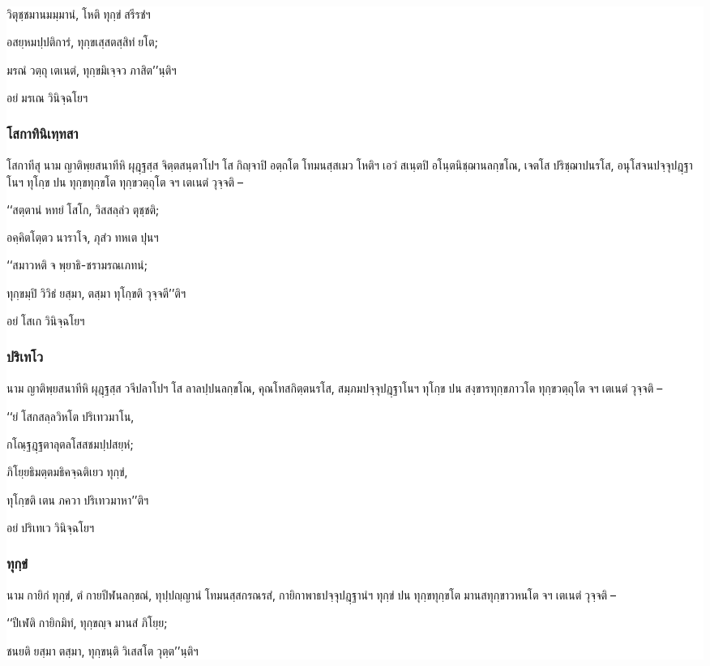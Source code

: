 วิตุชฺชมานมมฺมานํ, โหติ ทุกฺขํ สรีรชํฯ  
</p>
  
<p>
อสยฺหมปฺปติการํ, ทุกฺขเสฺสตสฺสิทํ ยโต;  
  
มรณํ วตฺถุ เตเนตํ, ทุกฺขมิเจฺจว ภาสิต’’นฺติฯ  
</p>
  
อยํ มรเณ วินิจฺฉโยฯ  
</p>
  
<h3>โสกาทินิเทฺทสา</h3>
<p> โสกาทีสุ    นาม ญาติพฺยสนาทีหิ ผุฎฺฐสฺส จิตฺตสนฺตาโปฯ โส กิญฺจาปิ อตฺถโต โทมนสฺสเมว โหติฯ เอวํ สเนฺตปิ อโนฺตนิชฺฌานลกฺขโณ, เจตโส ปริชฺฌาปนรโส, อนุโสจนปจฺจุปฎฺฐาโนฯ ทุโกฺข ปน ทุกฺขทุกฺขโต ทุกฺขวตฺถุโต จฯ เตเนตํ วุจฺจติ –</p>


<p>
‘‘สตฺตานํ หทยํ โสโก, วิสสลฺลํว ตุชฺชติ;  
  
อคฺคิตโตฺตว นาราโจ, ภุสํว ทหเต ปุนฯ  
</p>
  
<p>
‘‘สมาวหติ จ พฺยาธิ-ชรามรณเภทนํ;  
  
ทุกฺขมฺปิ วิวิธํ ยสฺมา, ตสฺมา ทุโกฺขติ วุจฺจตี’’ติฯ  
</p>
  
อยํ โสเก วินิจฺฉโยฯ  
</p>
  
<h3>ปริเทโว</h3>
<p>  นาม ญาติพฺยสนาทีหิ ผุฎฺฐสฺส วจีปลาโปฯ โส ลาลปฺปนลกฺขโณ, คุณโทสกิตฺตนรโส, สมฺภมปจฺจุปฎฺฐาโนฯ ทุโกฺข ปน สงฺขารทุกฺขภาวโต ทุกฺขวตฺถุโต จฯ เตเนตํ วุจฺจติ –</p>


<p>
‘‘ยํ โสกสลฺลวิหโต ปริเทวมาโน,  
  
กโณฺฐฎฺฐตาลุตลโสสชมปฺปสยฺหํ;  
  
ภิโยฺยธิมตฺตมธิคจฺฉติเยว ทุกฺขํ,  
  
ทุโกฺขติ เตน ภควา ปริเทวมาหา’’ติฯ  
</p>
  
อยํ ปริเทเว วินิจฺฉโยฯ  
</p>
  
<h3>ทุกฺขํ</h3>
<p>   นาม กายิกํ ทุกฺขํ, ตํ กายปีฬนลกฺขณํ, ทุปฺปญฺญานํ โทมนสฺสกรณรสํ, กายิกาพาธปจฺจุปฎฺฐานํฯ ทุกฺขํ ปน ทุกฺขทุกฺขโต มานสทุกฺขาวหนโต จฯ เตเนตํ วุจฺจติ –</p>


<p>
‘‘ปีเฬติ กายิกมิทํ, ทุกฺขญฺจ มานสํ ภิโยฺย;  
  
ชนยติ ยสฺมา ตสฺมา, ทุกฺขนฺติ วิเสสโต วุตฺต’’นฺติฯ  
</p>
  